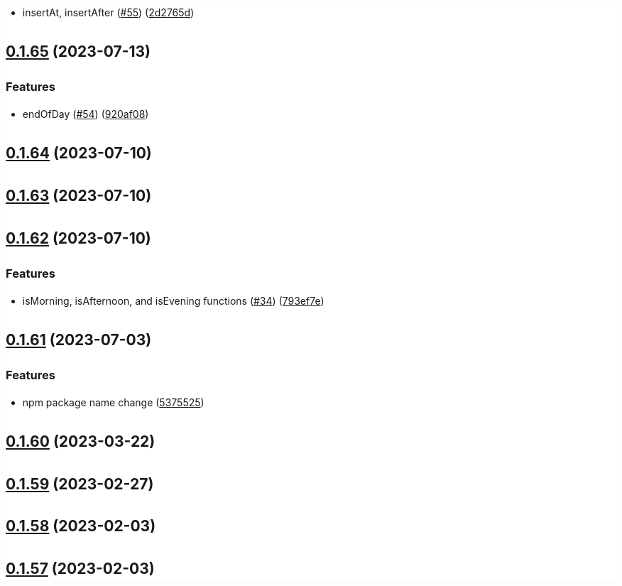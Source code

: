 * insertAt, insertAfter ([#55](https://github.com/mindfulness-com/mcom-utils/issues/55)) ([2d2765d](https://github.com/mindfulness-com/mcom-utils/commit/2d2765dd257c01c5cfc2f769e94872c313c15fda))

## [0.1.65](https://github.com/mindfulness-com/mcom-utils/compare/v0.1.64...v0.1.65) (2023-07-13)


### Features

* endOfDay ([#54](https://github.com/mindfulness-com/mcom-utils/issues/54)) ([920af08](https://github.com/mindfulness-com/mcom-utils/commit/920af0817a8db2957fc29c5fef843e69dc8d92c9))

## [0.1.64](https://github.com/mindfulness-com/mcom-utils/compare/v0.1.63...v0.1.64) (2023-07-10)

## [0.1.63](https://github.com/mindfulness-com/mcom-utils/compare/v0.1.62...v0.1.63) (2023-07-10)

## [0.1.62](https://github.com/mindfulness-com/mcom-utils/compare/v0.1.61...v0.1.62) (2023-07-10)


### Features

* isMorning, isAfternoon, and isEvening functions ([#34](https://github.com/mindfulness-com/mcom-utils/issues/34)) ([793ef7e](https://github.com/mindfulness-com/mcom-utils/commit/793ef7e258156fc7a401e325e7324c70b0402b0f))

## [0.1.61](https://github.com/mindfulness-com/mcom-utils/compare/v0.1.60...v0.1.61) (2023-07-03)


### Features

* npm package name change ([5375525](https://github.com/mindfulness-com/mcom-utils/commit/53755259d1f2728f14f9754ff7901770b9dbf90b))

## [0.1.60](https://github.com/mindfulness-com/mcom-utils/compare/v0.1.59...v0.1.60) (2023-03-22)

## [0.1.59](https://github.com/mindfulness-com/mcom-utils/compare/v0.1.58...v0.1.59) (2023-02-27)

## [0.1.58](https://github.com/mindfulness-com/mcom-utils/compare/v0.1.57...v0.1.58) (2023-02-03)

## [0.1.57](https://github.com/mindfulness-com/mcom-utils/compare/v0.1.56...v0.1.57) (2023-02-03)
